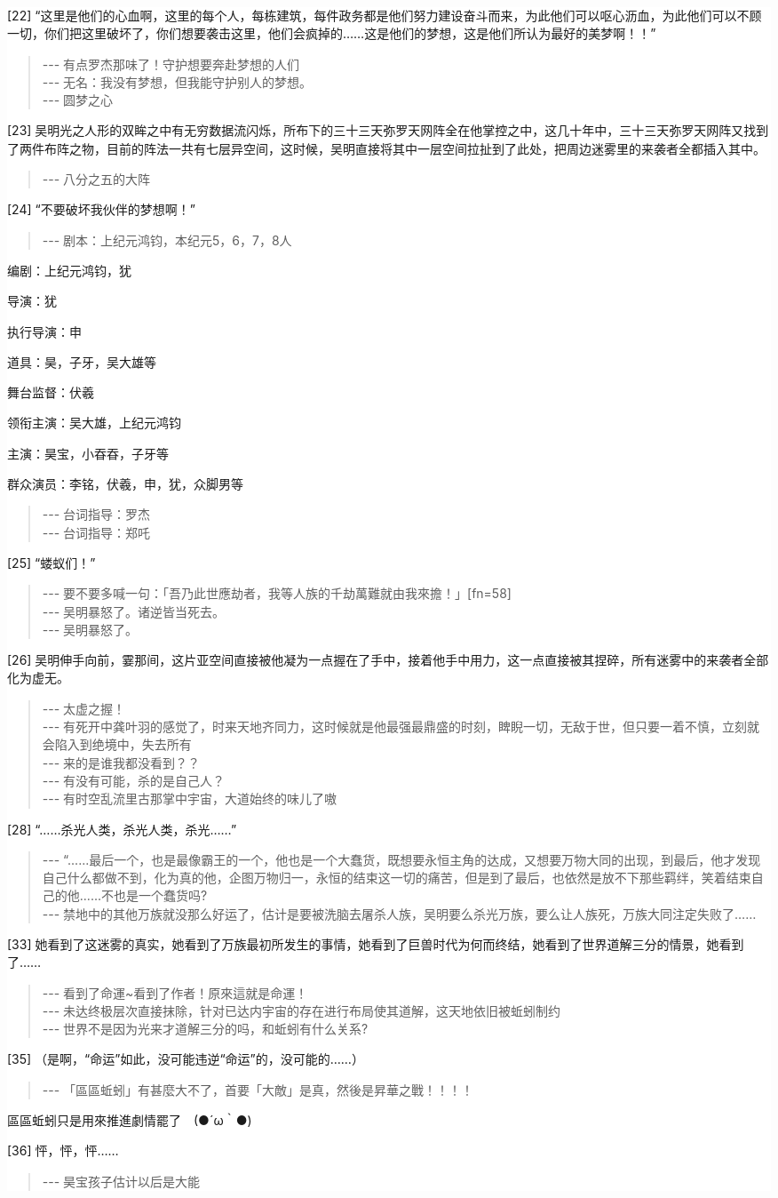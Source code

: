 [22] “这里是他们的心血啊，这里的每个人，每栋建筑，每件政务都是他们努力建设奋斗而来，为此他们可以呕心沥血，为此他们可以不顾一切，你们把这里破坏了，你们想要袭击这里，他们会疯掉的……这是他们的梦想，这是他们所认为最好的美梦啊！！”
>--- 有点罗杰那味了！守护想要奔赴梦想的人们<br>
>--- 无名：我没有梦想，但我能守护别人的梦想。<br>
>--- 圆梦之心<br>

[23] 吴明光之人形的双眸之中有无穷数据流闪烁，所布下的三十三天弥罗天网阵全在他掌控之中，这几十年中，三十三天弥罗天网阵又找到了两件布阵之物，目前的阵法一共有七层异空间，这时候，吴明直接将其中一层空间拉扯到了此处，把周边迷雾里的来袭者全都插入其中。
>--- 八分之五的大阵<br>

[24] “不要破坏我伙伴的梦想啊！”
>--- 剧本：上纪元鸿钧，本纪元5，6，7，8人

编剧：上纪元鸿钧，犹

导演：犹

执行导演：申

道具：昊，子牙，吴大雄等

舞台监督：伏羲

领衔主演：吴大雄，上纪元鸿钧

主演：昊宝，小昋昋，子牙等

群众演员：李铭，伏羲，申，犹，众脚男等<br>
>--- 台词指导：罗杰<br>
>--- 台词指导：郑吒<br>

[25] “蝼蚁们！”
>--- 要不要多喊一句：「吾乃此世應劫者，我等人族的千劫萬難就由我來擔！」[fn=58]<br>
>--- 吴明暴怒了。诸逆皆当死去。<br>
>--- 吴明暴怒了。<br>

[26] 吴明伸手向前，霎那间，这片亚空间直接被他凝为一点握在了手中，接着他手中用力，这一点直接被其捏碎，所有迷雾中的来袭者全部化为虚无。
>--- 太虚之握！<br>
>--- 有死开中龚叶羽的感觉了，时来天地齐同力，这时候就是他最强最鼎盛的时刻，睥睨一切，无敌于世，但只要一着不慎，立刻就会陷入到绝境中，失去所有<br>
>--- 来的是谁我都没看到？？<br>
>--- 有没有可能，杀的是自己人？<br>
>--- 有时空乱流里古那掌中宇宙，大道始终的味儿了嗷<br>

[28] “……杀光人类，杀光人类，杀光……”
>--- “......最后一个，也是最像霸王的一个，他也是一个大蠢货，既想要永恒主角的达成，又想要万物大同的出现，到最后，他才发现自己什么都做不到，化为真的他，企图万物归一，永恒的结束这一切的痛苦，但是到了最后，也依然是放不下那些羁绊，笑着结束自己的他......不也是一个蠢货吗?<br>
>--- 禁地中的其他万族就没那么好运了，估计是要被洗脑去屠杀人族，吴明要么杀光万族，要么让人族死，万族大同注定失败了……<br>

[33] 她看到了这迷雾的真实，她看到了万族最初所发生的事情，她看到了巨兽时代为何而终结，她看到了世界道解三分的情景，她看到了……
>--- 看到了命運~看到了作者！原來這就是命運！<br>
>--- 未达终极层次直接抹除，针对已达内宇宙的存在进行布局使其道解，这天地依旧被蚯蚓制约<br>
>--- 世界不是因为光来才道解三分的吗，和蚯蚓有什么关系?<br>

[35] （是啊，“命运”如此，没可能违逆“命运”的，没可能的……）
>--- 「區區蚯蚓」有甚麼大不了，首要「大敵」是真，然後是昇華之戰！！！！

區區蚯蚓只是用來推進劇情罷了　(●´ω｀●)<br>

[36] 怦，怦，怦……
>--- 昊宝孩子估计以后是大能<br>
